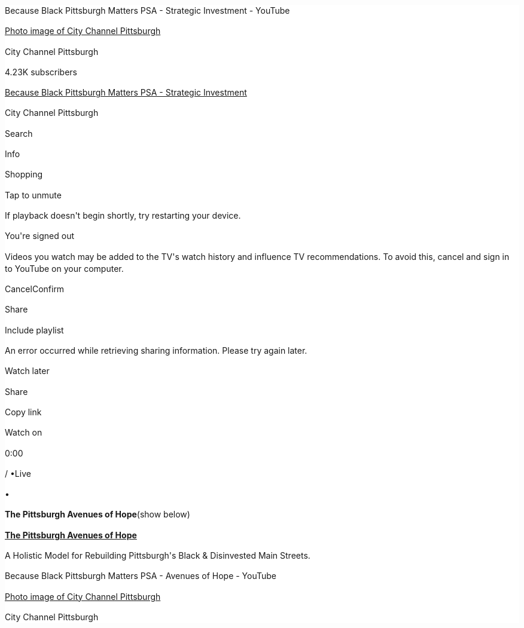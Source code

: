 Because Black Pittsburgh Matters PSA - Strategic Investment - YouTube

[Photo image of City Channel Pittsburgh](https://www.youtube.com/channel/UC-YfIv9wvBjGT3LMxo9hLoQ?embeds_referring_euri=https%3A%2F%2Fwww.pittsburghpa.gov%2F)

City Channel Pittsburgh

4.23K subscribers

[Because Black Pittsburgh Matters PSA - Strategic Investment](https://www.youtube.com/watch?v=QtzTSnf5WcM)

City Channel Pittsburgh

Search

Info

Shopping

Tap to unmute

If playback doesn't begin shortly, try restarting your device.

You're signed out

Videos you watch may be added to the TV's watch history and influence TV recommendations. To avoid this, cancel and sign in to YouTube on your computer.

CancelConfirm

Share

Include playlist

An error occurred while retrieving sharing information. Please try again later.

Watch later

Share

Copy link

Watch on

0:00

/
•Live

•

**The Pittsburgh Avenues of Hope**(show below)

**[The Pittsburgh Avenues of Hope](https://www.ura.org/pages/avenues-of-hope)**

A Holistic Model for Rebuilding Pittsburgh's Black & Disinvested Main Streets.

Because Black Pittsburgh Matters PSA - Avenues of Hope - YouTube

[Photo image of City Channel Pittsburgh](https://www.youtube.com/channel/UC-YfIv9wvBjGT3LMxo9hLoQ?embeds_referring_euri=https%3A%2F%2Fwww.pittsburghpa.gov%2F)

City Channel Pittsburgh
